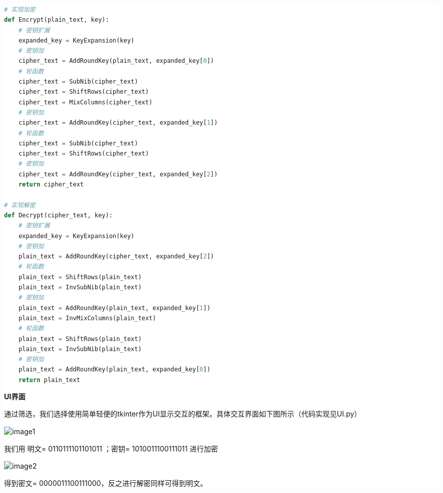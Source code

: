 ```python
# 实现加密
def Encrypt(plain_text, key):
    # 密钥扩展
    expanded_key = KeyExpansion(key)
    # 密钥加
    cipher_text = AddRoundKey(plain_text, expanded_key[0])
    # 轮函数
    cipher_text = SubNib(cipher_text)
    cipher_text = ShiftRows(cipher_text)
    cipher_text = MixColumns(cipher_text)
    # 密钥加
    cipher_text = AddRoundKey(cipher_text, expanded_key[1])
    # 轮函数
    cipher_text = SubNib(cipher_text)
    cipher_text = ShiftRows(cipher_text)
    # 密钥加
    cipher_text = AddRoundKey(cipher_text, expanded_key[2])
    return cipher_text

# 实现解密
def Decrypt(cipher_text, key):
    # 密钥扩展
    expanded_key = KeyExpansion(key)
    # 密钥加
    plain_text = AddRoundKey(cipher_text, expanded_key[2])
    # 轮函数
    plain_text = ShiftRows(plain_text)
    plain_text = InvSubNib(plain_text)
    # 密钥加
    plain_text = AddRoundKey(plain_text, expanded_key[1])
    plain_text = InvMixColumns(plain_text)
    # 轮函数
    plain_text = ShiftRows(plain_text)
    plain_text = InvSubNib(plain_text)
    # 密钥加
    plain_text = AddRoundKey(plain_text, expanded_key[0])
    return plain_text
```

**UI界面**

通过筛选，我们选择使用简单轻便的tkinter作为UI显示交互的框架。具体交互界面如下图所示（代码实现见UI.py）

![image1](https://github.com/Zonalear/S_AES/assets/100207608/b9edc24f-d5dd-4f8e-8066-4ef8750565c5)


我们用 明文= 0110111101101011 ；密钥= 1010011100111011 进行加密

![image2](https://github.com/Zonalear/S_AES/assets/100207608/77b438cc-bdee-422c-8901-16d2e96c5a3e)


得到密文= 0000011100111000，反之进行解密同样可得到明文。
